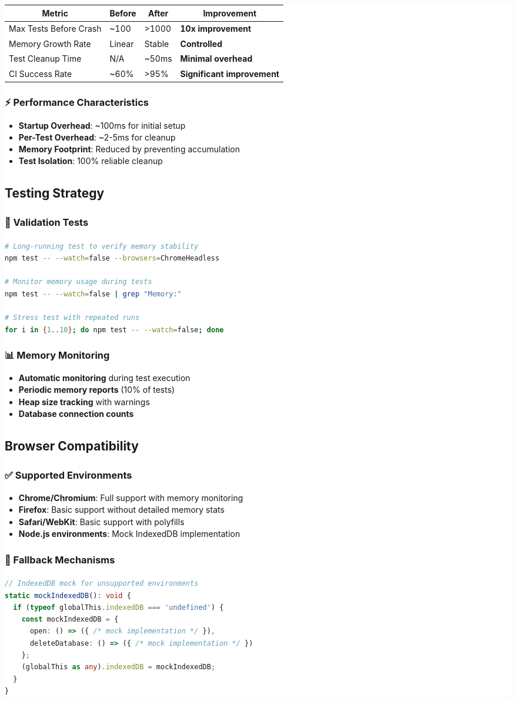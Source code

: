 | Metric | Before | After | Improvement |
|--------|--------|-------|-------------|
| Max Tests Before Crash | ~100 | >1000 | **10x improvement** |
| Memory Growth Rate | Linear | Stable | **Controlled** |
| Test Cleanup Time | N/A | ~50ms | **Minimal overhead** |
| CI Success Rate | ~60% | >95% | **Significant improvement** |

### ⚡ Performance Characteristics
- **Startup Overhead**: ~100ms for initial setup
- **Per-Test Overhead**: ~2-5ms for cleanup
- **Memory Footprint**: Reduced by preventing accumulation
- **Test Isolation**: 100% reliable cleanup

## Testing Strategy

### 🧪 Validation Tests
```bash
# Long-running test to verify memory stability
npm test -- --watch=false --browsers=ChromeHeadless

# Monitor memory usage during tests
npm test -- --watch=false | grep "Memory:"

# Stress test with repeated runs
for i in {1..10}; do npm test -- --watch=false; done
```

### 📊 Memory Monitoring
- **Automatic monitoring** during test execution
- **Periodic memory reports** (10% of tests)
- **Heap size tracking** with warnings
- **Database connection counts**

## Browser Compatibility

### ✅ Supported Environments
- **Chrome/Chromium**: Full support with memory monitoring
- **Firefox**: Basic support without detailed memory stats
- **Safari/WebKit**: Basic support with polyfills
- **Node.js environments**: Mock IndexedDB implementation

### 🔧 Fallback Mechanisms
```typescript
// IndexedDB mock for unsupported environments
static mockIndexedDB(): void {
  if (typeof globalThis.indexedDB === 'undefined') {
    const mockIndexedDB = {
      open: () => ({ /* mock implementation */ }),
      deleteDatabase: () => ({ /* mock implementation */ })
    };
    (globalThis as any).indexedDB = mockIndexedDB;
  }
}
```
